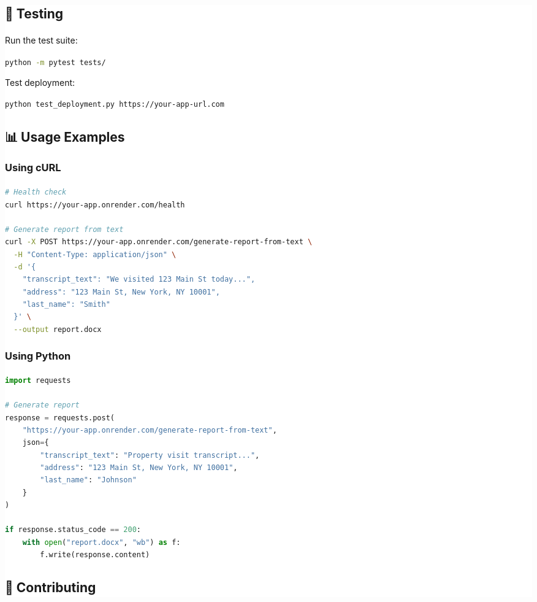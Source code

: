 ## 🧪 Testing

Run the test suite:
```bash
python -m pytest tests/
```

Test deployment:
```bash
python test_deployment.py https://your-app-url.com
```

## 📊 Usage Examples

### Using cURL

```bash
# Health check
curl https://your-app.onrender.com/health

# Generate report from text
curl -X POST https://your-app.onrender.com/generate-report-from-text \
  -H "Content-Type: application/json" \
  -d '{
    "transcript_text": "We visited 123 Main St today...",
    "address": "123 Main St, New York, NY 10001",
    "last_name": "Smith"
  }' \
  --output report.docx
```

### Using Python

```python
import requests

# Generate report
response = requests.post(
    "https://your-app.onrender.com/generate-report-from-text",
    json={
        "transcript_text": "Property visit transcript...",
        "address": "123 Main St, New York, NY 10001",
        "last_name": "Johnson"
    }
)

if response.status_code == 200:
    with open("report.docx", "wb") as f:
        f.write(response.content)
```

## 🤝 Contributing
